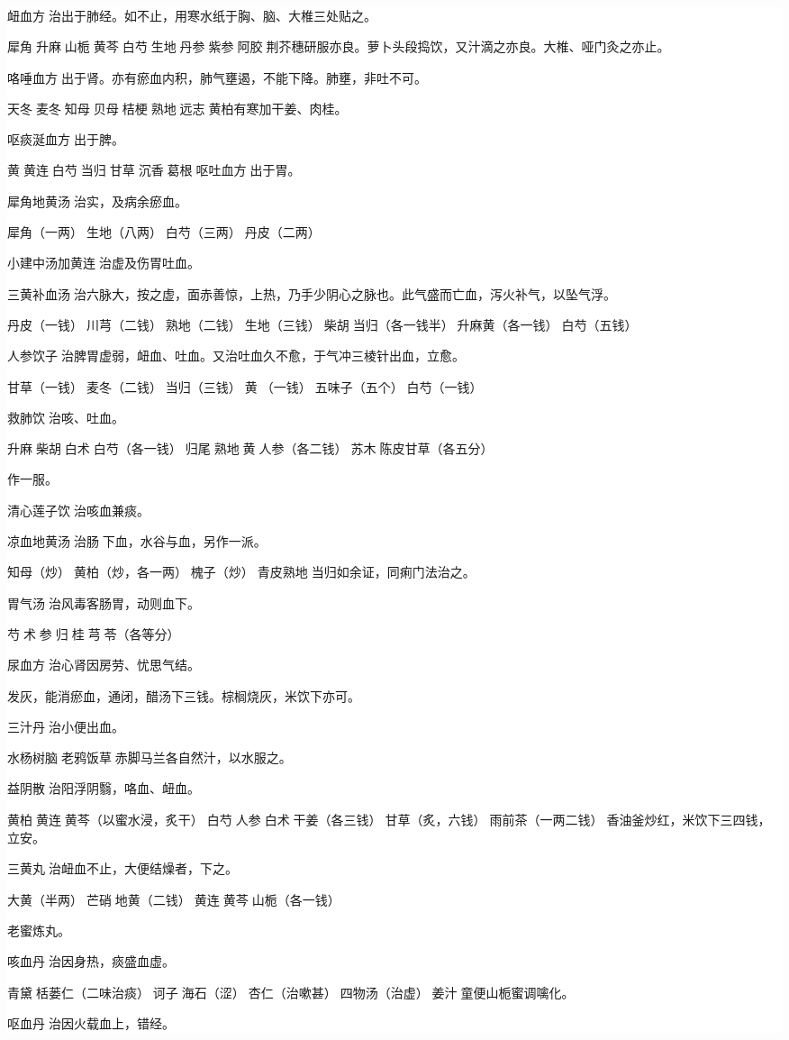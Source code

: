  衄血方  治出于肺经。如不止，用寒水纸于胸、脑、大椎三处贴之。  

犀角 升麻 山栀 黄芩 白芍 生地 丹参 紫参 阿胶 荆芥穗研服亦良。萝卜头段捣饮，又汁滴之亦良。大椎、哑门灸之亦止。  

 咯唾血方  出于肾。亦有瘀血内积，肺气壅遏，不能下降。肺壅，非吐不可。  

天冬 麦冬 知母 贝母 桔梗 熟地 远志 黄柏有寒加干姜、肉桂。  

 呕痰涎血方  出于脾。  

黄 黄连 白芍 当归 甘草 沉香 葛根 呕吐血方  出于胃。  

 犀角地黄汤  治实，及病余瘀血。  

犀角（一两） 生地（八两） 白芍（三两） 丹皮（二两）  

 小建中汤加黄连  治虚及伤胃吐血。  

 三黄补血汤  治六脉大，按之虚，面赤善惊，上热，乃手少阴心之脉也。此气盛而亡血，泻火补气，以坠气浮。  

丹皮（一钱） 川芎（二钱） 熟地（二钱） 生地（三钱） 柴胡 当归（各一钱半） 升麻黄（各一钱） 白芍（五钱）  

 人参饮子  治脾胃虚弱，衄血、吐血。又治吐血久不愈，于气冲三棱针出血，立愈。  

甘草（一钱） 麦冬（二钱） 当归（三钱） 黄 （一钱） 五味子（五个） 白芍（一钱）  

 救肺饮  治咳、吐血。  

升麻 柴胡 白术 白芍（各一钱） 归尾 熟地 黄 人参（各二钱） 苏木 陈皮甘草（各五分）  

作一服。  

 清心莲子饮  治咳血兼痰。  

 凉血地黄汤  治肠 下血，水谷与血，另作一派。  

知母（炒） 黄柏（炒，各一两） 槐子（炒） 青皮熟地 当归如余证，同痢门法治之。  

 胃气汤  治风毒客肠胃，动则血下。  

芍 术 参 归 桂 芎 苓（各等分）  

 尿血方  治心肾因房劳、忧思气结。  

发灰，能消瘀血，通闭，醋汤下三钱。棕榈烧灰，米饮下亦可。  

 三汁丹  治小便出血。  

水杨树脑 老鸦饭草 赤脚马兰各自然汁，以水服之。  

 益阴散  治阳浮阴翳，咯血、衄血。  

黄柏 黄连 黄芩（以蜜水浸，炙干） 白芍 人参 白术 干姜（各三钱） 甘草（炙，六钱） 雨前茶（一两二钱） 香油釜炒红，米饮下三四钱，立安。  

 三黄丸  治衄血不止，大便结燥者，下之。  

大黄（半两） 芒硝 地黄（二钱） 黄连 黄芩 山栀（各一钱）  

老蜜炼丸。  

 咳血丹  治因身热，痰盛血虚。  

青黛 栝蒌仁（二味治痰） 诃子 海石（涩） 杏仁（治嗽甚） 四物汤（治虚） 姜汁 童便山栀蜜调噙化。  

 呕血丹  治因火载血上，错经。  
